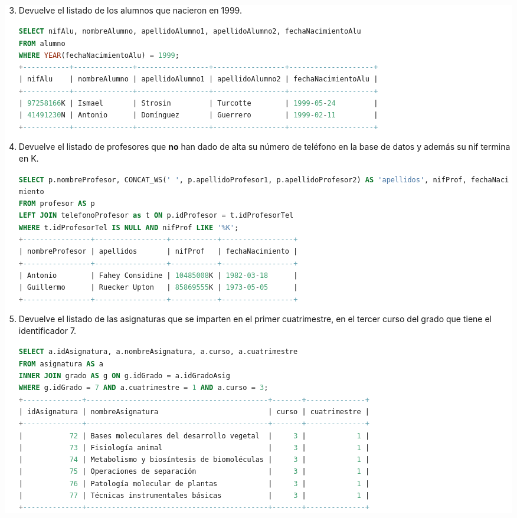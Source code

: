    

3. Devuelve el listado de los alumnos que nacieron en 1999. 

   ```sql
   SELECT nifAlu, nombreAlumno, apellidoAlumno1, apellidoAlumno2, fechaNacimientoAlu 
   FROM alumno
   WHERE YEAR(fechaNacimientoAlu) = 1999;
   +-----------+--------------+-----------------+-----------------+--------------------+
   | nifAlu    | nombreAlumno | apellidoAlumno1 | apellidoAlumno2 | fechaNacimientoAlu |
   +-----------+--------------+-----------------+-----------------+--------------------+
   | 97258166K | Ismael       | Strosin         | Turcotte        | 1999-05-24         |
   | 41491230N | Antonio      | Domínguez       | Guerrero        | 1999-02-11         |
   +-----------+--------------+-----------------+-----------------+--------------------+
   ```

   

4. Devuelve el listado de profesores que **no** han dado de alta su número de teléfono en la base de datos y además su nif termina en K. 

   ```sql
   SELECT p.nombreProfesor, CONCAT_WS(' ', p.apellidoProfesor1, p.apellidoProfesor2) AS 'apellidos', nifProf, fechaNacimiento
   FROM profesor AS p
   LEFT JOIN telefonoProfesor as t ON p.idProfesor = t.idProfesorTel
   WHERE t.idProfesorTel IS NULL AND nifProf LIKE '%K';
   +----------------+-----------------+-----------+-----------------+
   | nombreProfesor | apellidos       | nifProf   | fechaNacimiento |
   +----------------+-----------------+-----------+-----------------+
   | Antonio        | Fahey Considine | 10485008K | 1982-03-18      |
   | Guillermo      | Ruecker Upton   | 85869555K | 1973-05-05      |
   +----------------+-----------------+-----------+-----------------+
   ```

   

5. Devuelve el listado de las asignaturas que se imparten en el primer cuatrimestre, en el tercer curso del grado que tiene el identificador 7.

   ```sql
   SELECT a.idAsignatura, a.nombreAsignatura, a.curso, a.cuatrimestre
   FROM asignatura AS a 
   INNER JOIN grado AS g ON g.idGrado = a.idGradoAsig
   WHERE g.idGrado = 7 AND a.cuatrimestre = 1 AND a.curso = 3;
   +--------------+-------------------------------------------+-------+--------------+
   | idAsignatura | nombreAsignatura                          | curso | cuatrimestre |
   +--------------+-------------------------------------------+-------+--------------+
   |           72 | Bases moleculares del desarrollo vegetal  |     3 |            1 |
   |           73 | Fisiología animal                         |     3 |            1 |
   |           74 | Metabolismo y biosíntesis de biomoléculas |     3 |            1 |
   |           75 | Operaciones de separación                 |     3 |            1 |
   |           76 | Patología molecular de plantas            |     3 |            1 |
   |           77 | Técnicas instrumentales básicas           |     3 |            1 |
   +--------------+-------------------------------------------+-------+--------------+
   ```

   